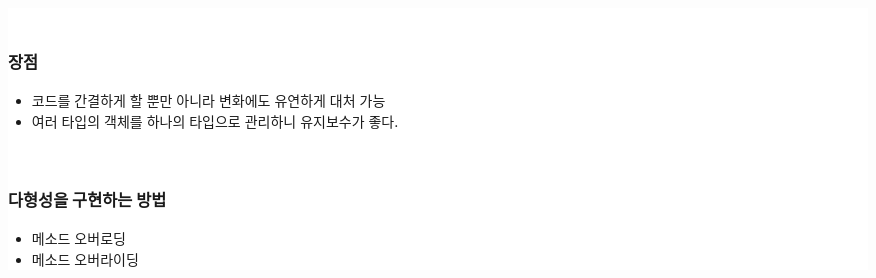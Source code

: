 <br>

### 장점

- 코드를 간결하게 할 뿐만 아니라 변화에도 유연하게 대처 가능
- 여러 타입의 객체를 하나의 타입으로 관리하니 유지보수가 좋다.

<br>

### 다형성을 구현하는 방법

- 메소드 오버로딩
- 메소드 오버라이딩